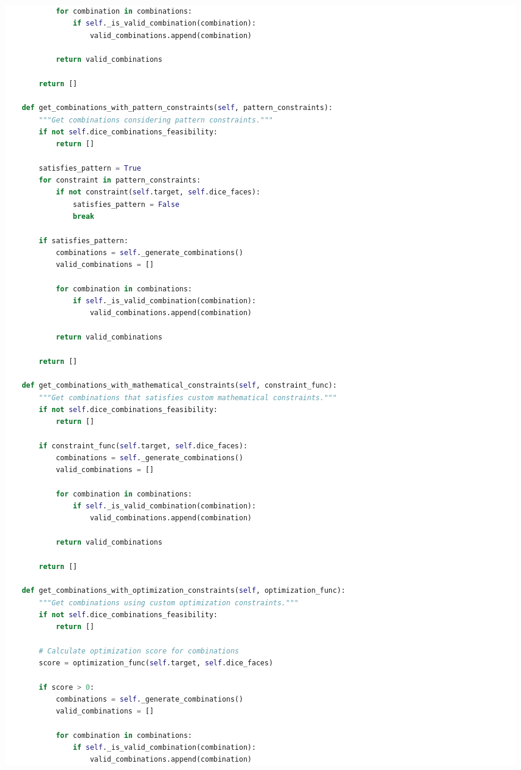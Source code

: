 ```python
            for combination in combinations:
                if self._is_valid_combination(combination):
                    valid_combinations.append(combination)
            
            return valid_combinations
        
        return []
    
    def get_combinations_with_pattern_constraints(self, pattern_constraints):
        """Get combinations considering pattern constraints."""
        if not self.dice_combinations_feasibility:
            return []
        
        satisfies_pattern = True
        for constraint in pattern_constraints:
            if not constraint(self.target, self.dice_faces):
                satisfies_pattern = False
                break
        
        if satisfies_pattern:
            combinations = self._generate_combinations()
            valid_combinations = []
            
            for combination in combinations:
                if self._is_valid_combination(combination):
                    valid_combinations.append(combination)
            
            return valid_combinations
        
        return []
    
    def get_combinations_with_mathematical_constraints(self, constraint_func):
        """Get combinations that satisfies custom mathematical constraints."""
        if not self.dice_combinations_feasibility:
            return []
        
        if constraint_func(self.target, self.dice_faces):
            combinations = self._generate_combinations()
            valid_combinations = []
            
            for combination in combinations:
                if self._is_valid_combination(combination):
                    valid_combinations.append(combination)
            
            return valid_combinations
        
        return []
    
    def get_combinations_with_optimization_constraints(self, optimization_func):
        """Get combinations using custom optimization constraints."""
        if not self.dice_combinations_feasibility:
            return []
        
        # Calculate optimization score for combinations
        score = optimization_func(self.target, self.dice_faces)
        
        if score > 0:
            combinations = self._generate_combinations()
            valid_combinations = []
            
            for combination in combinations:
                if self._is_valid_combination(combination):
                    valid_combinations.append(combination)
```
